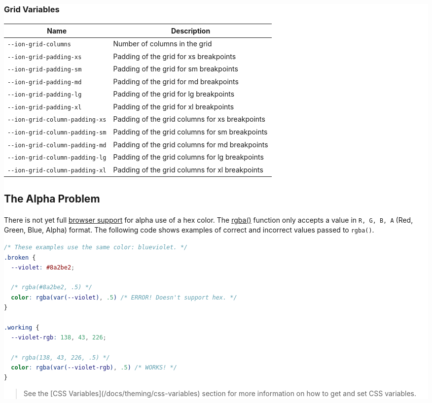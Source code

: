### Grid Variables

| Name                                     | Description                                        |
| -----------------------------------------| ---------------------------------------------------|
| `--ion-grid-columns`                     | Number of columns in the grid                      |
| `--ion-grid-padding-xs`                  | Padding of the grid for xs breakpoints             |
| `--ion-grid-padding-sm`                  | Padding of the grid for sm breakpoints             |
| `--ion-grid-padding-md`                  | Padding of the grid for md breakpoints             |
| `--ion-grid-padding-lg`                  | Padding of the grid for lg breakpoints             |
| `--ion-grid-padding-xl`                  | Padding of the grid for xl breakpoints             |
| `--ion-grid-column-padding-xs`           | Padding of the grid columns for xs breakpoints     |
| `--ion-grid-column-padding-sm`           | Padding of the grid columns for sm breakpoints     |
| `--ion-grid-column-padding-md`           | Padding of the grid columns for md breakpoints     |
| `--ion-grid-column-padding-lg`           | Padding of the grid columns for lg breakpoints     |
| `--ion-grid-column-padding-xl`           | Padding of the grid columns for xl breakpoints     |


## The Alpha Problem

There is not yet full <a href="https://developer.mozilla.org/en-US/docs/Web/CSS/color_value#Browser_compatibility" target="_blank">browser support</a> for alpha use of a hex color. The <a href="https://developer.mozilla.org/en-US/docs/Web/CSS/color_value#rgb()_and_rgba()" target="_blank">rgba()</a> function only accepts a value in `R, G, B, A` (Red, Green, Blue, Alpha) format. The following code shows examples of correct and incorrect values passed to `rgba()`.

```css
/* These examples use the same color: blueviolet. */
.broken {
  --violet: #8a2be2;

  /* rgba(#8a2be2, .5) */
  color: rgba(var(--violet), .5) /* ERROR! Doesn't support hex. */
}

.working {
  --violet-rgb: 138, 43, 226;

  /* rgba(138, 43, 226, .5) */
  color: rgba(var(--violet-rgb), .5) /* WORKS! */
}
```

<blockquote>
  See the [CSS Variables](/docs/theming/css-variables) section for more information on how to get and set CSS variables.
</blockquote>
